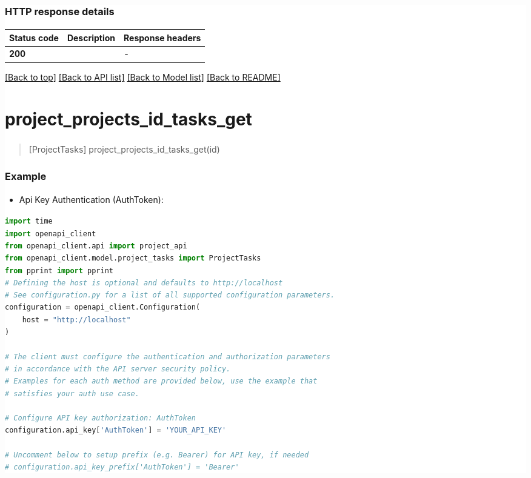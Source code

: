 
### HTTP response details
| Status code | Description | Response headers |
|-------------|-------------|------------------|
**200** |  |  -  |

[[Back to top]](#) [[Back to API list]](../README.md#documentation-for-api-endpoints) [[Back to Model list]](../README.md#documentation-for-models) [[Back to README]](../README.md)

# **project_projects_id_tasks_get**
> [ProjectTasks] project_projects_id_tasks_get(id)



### Example

* Api Key Authentication (AuthToken):
```python
import time
import openapi_client
from openapi_client.api import project_api
from openapi_client.model.project_tasks import ProjectTasks
from pprint import pprint
# Defining the host is optional and defaults to http://localhost
# See configuration.py for a list of all supported configuration parameters.
configuration = openapi_client.Configuration(
    host = "http://localhost"
)

# The client must configure the authentication and authorization parameters
# in accordance with the API server security policy.
# Examples for each auth method are provided below, use the example that
# satisfies your auth use case.

# Configure API key authorization: AuthToken
configuration.api_key['AuthToken'] = 'YOUR_API_KEY'

# Uncomment below to setup prefix (e.g. Bearer) for API key, if needed
# configuration.api_key_prefix['AuthToken'] = 'Bearer'

